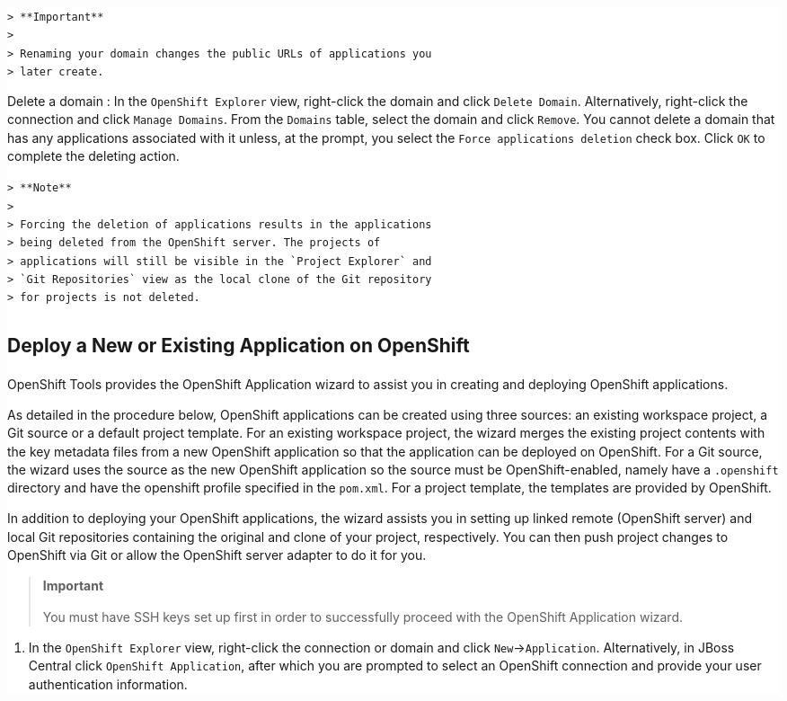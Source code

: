     > **Important**
    >
    > Renaming your domain changes the public URLs of applications you
    > later create.

Delete a domain
:   In the `OpenShift Explorer` view, right-click the domain and click
    `Delete Domain`. Alternatively, right-click the connection and click
    `Manage Domains`. From the `Domains` table, select the domain and
    click `Remove`. You cannot delete a domain that has any applications
    associated with it unless, at the prompt, you select the
    `Force applications deletion` check box. Click `OK` to complete the
    deleting action.

    > **Note**
    >
    > Forcing the deletion of applications results in the applications
    > being deleted from the OpenShift server. The projects of
    > applications will still be visible in the `Project Explorer` and
    > `Git Repositories` view as the local clone of the Git repository
    > for projects is not deleted.

## Deploy a New or Existing Application on OpenShift

OpenShift Tools provides the OpenShift Application wizard to assist you
in creating and deploying OpenShift applications.

As detailed in the procedure below, OpenShift applications can be
created using three sources: an existing workspace project, a Git source
or a default project template. For an existing workspace project, the
wizard merges the existing project contents with the key metadata files
from a new OpenShift application so that the application can be deployed
on OpenShift. For a Git source, the wizard uses the source as the new
OpenShift application so the source must be OpenShift-enabled, namely
have a `.openshift` directory and have the openshift profile specified
in the `pom.xml`. For a project template, the templates are provided by
OpenShift.

In addition to deploying your OpenShift applications, the wizard assists
you in setting up linked remote (OpenShift server) and local Git
repositories containing the original and clone of your project,
respectively. You can then push project changes to OpenShift via Git or
allow the OpenShift server adapter to do it for you.

> **Important**
>
> You must have SSH keys set up first in order to successfully proceed
> with the OpenShift Application wizard.

1.  In the `OpenShift Explorer` view, right-click the connection or
    domain and click `New`→`Application`. Alternatively, in JBoss
    Central click `OpenShift Application`, after which you are prompted
    to select an OpenShift connection and provide your user
    authentication information.
